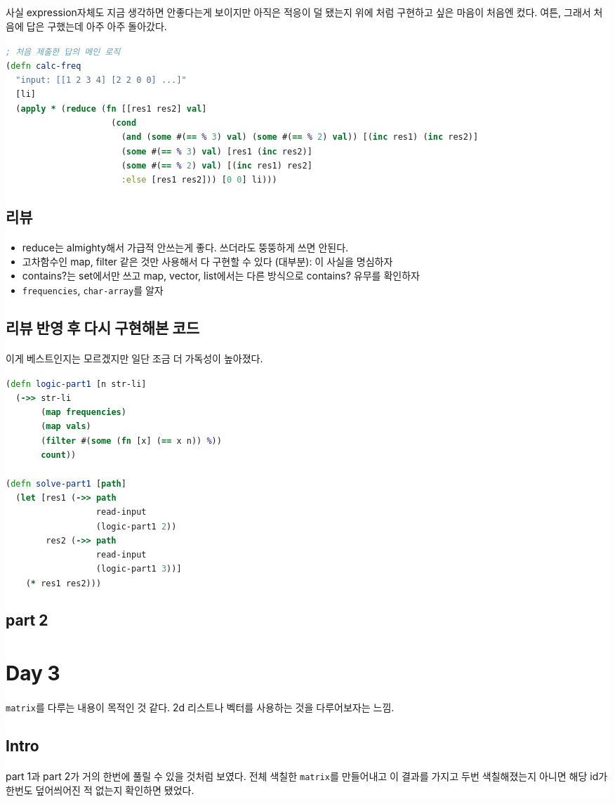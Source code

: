 사실 expression자체도 지금 생각하면 안좋다는게 보이지만 아직은 적응이 덜 됐는지 위에 처럼 구현하고 싶은 마음이 처음엔 컸다. 여튼, 그래서 처음에 답은 구했는데 아주 아주 돌아갔다.

```clojure
; 처음 제출한 답의 메인 로직
(defn calc-freq
  "input: [[1 2 3 4] [2 2 0 0] ...]"
  [li]
  (apply * (reduce (fn [[res1 res2] val]
                     (cond
                       (and (some #(== % 3) val) (some #(== % 2) val)) [(inc res1) (inc res2)]
                       (some #(== % 3) val) [res1 (inc res2)]
                       (some #(== % 2) val) [(inc res1) res2]
                       :else [res1 res2])) [0 0] li)))
```

## 리뷰
- reduce는 almighty해서 가급적 안쓰는게 좋다. 쓰더라도 뚱뚱하게 쓰면 안된다.
- 고차함수인 map, filter 같은 것만 사용해서 다 구현할 수 있다 (대부분): 이 사실을 명심하자
- contains?는 set에서만 쓰고 map, vector, list에서는 다른 방식으로 contains? 유무를 확인하자
- `frequencies`, `char-array`를 알자

## 리뷰 반영 후 다시 구현해본 코드
이게 베스트인지는 모르겠지만 일단 조금 더 가독성이 높아졌다.
```clojure
(defn logic-part1 [n str-li]
  (->> str-li
       (map frequencies)
       (map vals)
       (filter #(some (fn [x] (== x n)) %))
       count))

(defn solve-part1 [path]
  (let [res1 (->> path
                  read-input
                  (logic-part1 2))
        res2 (->> path
                  read-input
                  (logic-part1 3))]
    (* res1 res2)))
```

## part 2

# Day 3

`matrix`를 다루는 내용이 목적인 것 같다. 2d 리스트나 벡터를 사용하는 것을 다루어보자는 느낌.

## Intro
part 1과 part 2가 거의 한번에 풀릴 수 있을 것처럼 보였다. 전체 색칠한 `matrix`를 만들어내고 이 결과를 가지고 두번 색칠해졌는지 아니면 해당 id가 한번도 덮어씌어진 적 없는지 확인하면 됐었다.
